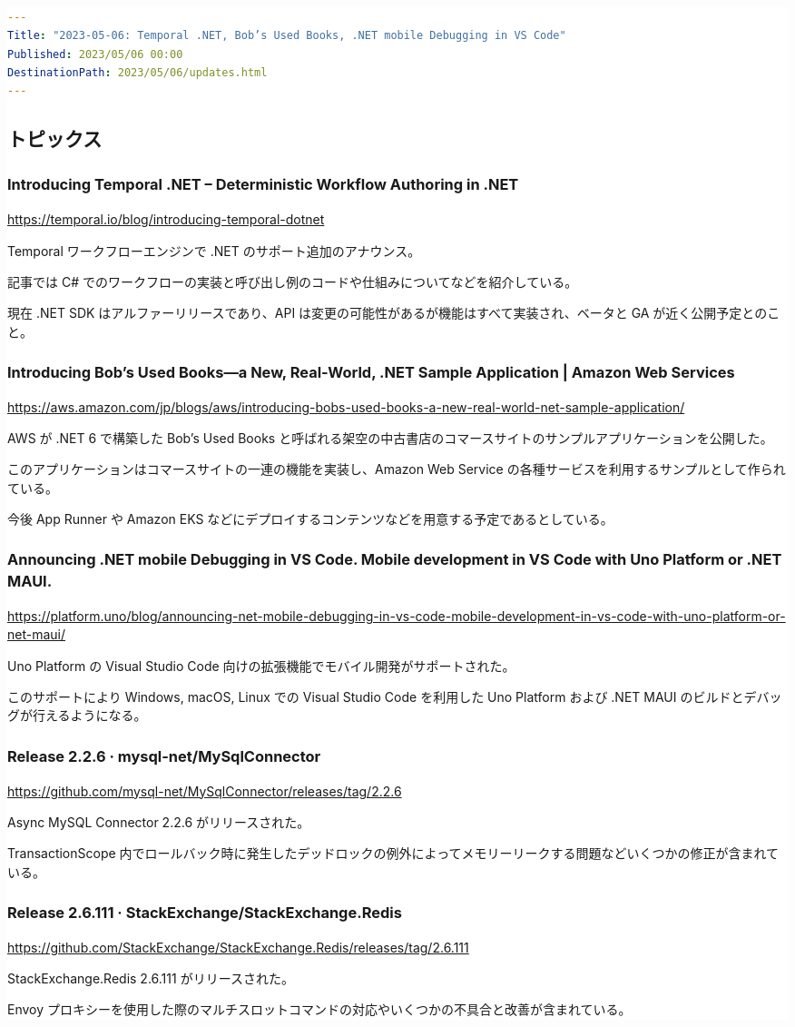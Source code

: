 ```yaml
---
Title: "2023-05-06: Temporal .NET, Bob’s Used Books, .NET mobile Debugging in VS Code"
Published: 2023/05/06 00:00
DestinationPath: 2023/05/06/updates.html
---
```



## トピックス

### Introducing Temporal .NET – Deterministic Workflow Authoring in .NET
https://temporal.io/blog/introducing-temporal-dotnet

Temporal ワークフローエンジンで .NET のサポート追加のアナウンス。

記事では C# でのワークフローの実装と呼び出し例のコードや仕組みについてなどを紹介している。

現在 .NET SDK はアルファーリリースであり、API は変更の可能性があるが機能はすべて実装され、ベータと GA が近く公開予定とのこと。

### Introducing Bob’s Used Books—a New, Real-World, .NET Sample Application | Amazon Web Services
https://aws.amazon.com/jp/blogs/aws/introducing-bobs-used-books-a-new-real-world-net-sample-application/

AWS が .NET 6 で構築した Bob’s Used Books と呼ばれる架空の中古書店のコマースサイトのサンプルアプリケーションを公開した。

このアプリケーションはコマースサイトの一連の機能を実装し、Amazon Web Service の各種サービスを利用するサンプルとして作られている。

今後 App Runner や Amazon EKS などにデプロイするコンテンツなどを用意する予定であるとしている。

### Announcing .NET mobile Debugging in VS Code. Mobile development in VS Code with Uno Platform or .NET MAUI.
https://platform.uno/blog/announcing-net-mobile-debugging-in-vs-code-mobile-development-in-vs-code-with-uno-platform-or-net-maui/

Uno Platform の Visual Studio Code 向けの拡張機能でモバイル開発がサポートされた。

このサポートにより Windows, macOS, Linux での Visual Studio Code を利用した Uno Platform および .NET MAUI のビルドとデバッグが行えるようになる。

### Release 2.2.6 · mysql-net/MySqlConnector
https://github.com/mysql-net/MySqlConnector/releases/tag/2.2.6

Async MySQL Connector 2.2.6 がリリースされた。

TransactionScope 内でロールバック時に発生したデッドロックの例外によってメモリーリークする問題などいくつかの修正が含まれている。

### Release 2.6.111 · StackExchange/StackExchange.Redis
https://github.com/StackExchange/StackExchange.Redis/releases/tag/2.6.111

StackExchange.Redis 2.6.111 がリリースされた。

Envoy プロキシーを使用した際のマルチスロットコマンドの対応やいくつかの不具合と改善が含まれている。
